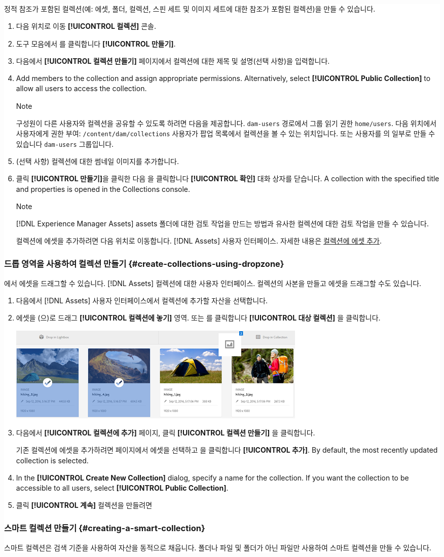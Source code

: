 정적 참조가 포함된 컬렉션(예: 에셋, 폴더, 컬렉션, 스핀 세트 및 이미지 세트에 대한 참조가 포함된 컬렉션)을 만들 수 있습니다.

1. 다음 위치로 이동 **[!UICONTROL 컬렉션]** 콘솔.
1. 도구 모음에서 를 클릭합니다 **[!UICONTROL 만들기]**.
1. 다음에서 **[!UICONTROL 컬렉션 만들기]** 페이지에서 컬렉션에 대한 제목 및 설명(선택 사항)을 입력합니다.
1. Add members to the collection and assign appropriate permissions. Alternatively, select **[!UICONTROL Public Collection]** to allow all users to access the collection.

   >[!NOTE]
   >
   >구성원이 다른 사용자와 컬렉션을 공유할 수 있도록 하려면 다음을 제공합니다. `dam-users` 경로에서 그룹 읽기 권한 `home/users`. 다음 위치에서 사용자에게 권한 부여: `/content/dam/collections` 사용자가 팝업 목록에서 컬렉션을 볼 수 있는 위치입니다. 또는 사용자를 의 일부로 만들 수 있습니다 `dam-users` 그룹입니다.

1. (선택 사항) 컬렉션에 대한 썸네일 이미지를 추가합니다.
1. 클릭 **[!UICONTROL 만들기]**&#x200B;을 클릭한 다음 을 클릭합니다 **[!UICONTROL 확인]** 대화 상자를 닫습니다. A collection with the specified title and properties is opened in the Collections console.

   >[!NOTE]
   >
   >[!DNL Experience Manager Assets] assets 폴더에 대한 검토 작업을 만드는 방법과 유사한 컬렉션에 대한 검토 작업을 만들 수 있습니다.

   컬렉션에 에셋을 추가하려면 다음 위치로 이동합니다. [!DNL Assets] 사용자 인터페이스. 자세한 내용은 [컬렉션에 에셋 추가](#adding-assets-to-a-collection).

### 드롭 영역을 사용하여 컬렉션 만들기 {#create-collections-using-dropzone}

에서 에셋을 드래그할 수 있습니다. [!DNL Assets] 컬렉션에 대한 사용자 인터페이스. 컬렉션의 사본을 만들고 에셋을 드래그할 수도 있습니다.

1. 다음에서 [!DNL Assets] 사용자 인터페이스에서 컬렉션에 추가할 자산을 선택합니다.
1. 에셋을 (으)로 드래그 **[!UICONTROL 컬렉션에 놓기]** 영역. 또는 를 클릭합니다 **[!UICONTROL 대상 컬렉션]** 을 클릭합니다.

   ![drop_in_collection](assets/drop_in_collection.png)

1. 다음에서 **[!UICONTROL 컬렉션에 추가]** 페이지, 클릭 **[!UICONTROL 컬렉션 만들기]** 을 클릭합니다.

   기존 컬렉션에 에셋을 추가하려면 페이지에서 에셋을 선택하고 을 클릭합니다 **[!UICONTROL 추가]**. By default, the most recently updated collection is selected.

1. In the **[!UICONTROL Create New Collection]** dialog, specify a name for the collection. If you want the collection to be accessible to all users, select **[!UICONTROL Public Collection]**.
1. 클릭 **[!UICONTROL 계속]** 컬렉션을 만들려면

### 스마트 컬렉션 만들기 {#creating-a-smart-collection}

스마트 컬렉션은 검색 기준을 사용하여 자산을 동적으로 채웁니다. 폴더나 파일 및 폴더가 아닌 파일만 사용하여 스마트 컬렉션을 만들 수 있습니다.
